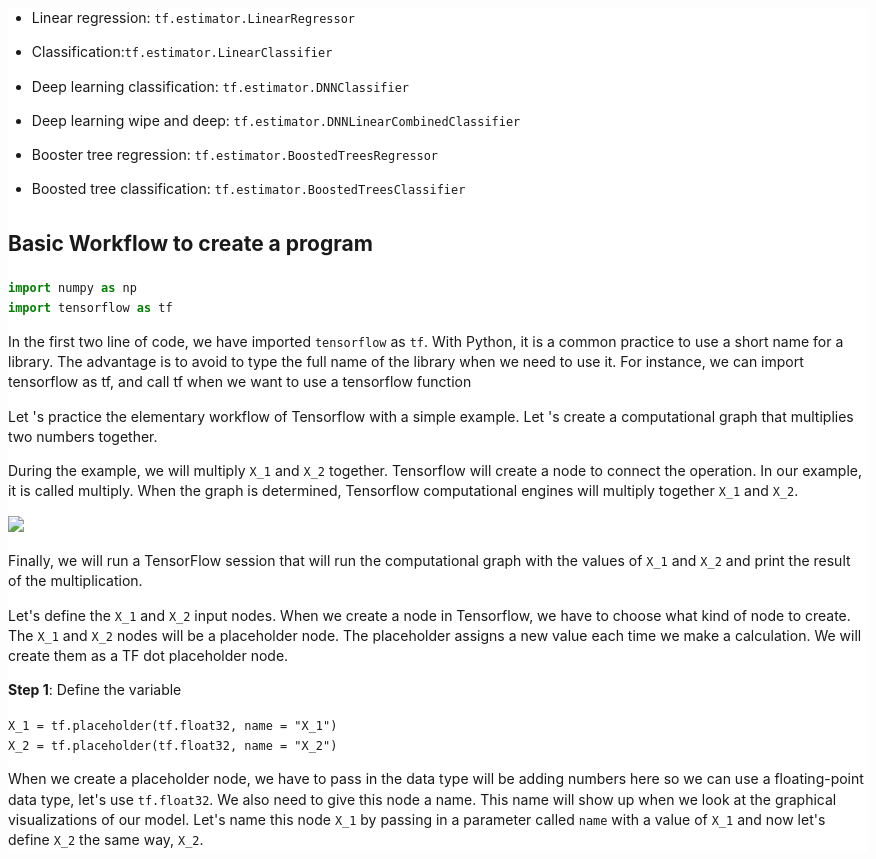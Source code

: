-   Linear regression: `tf.estimator.LinearRegressor`

-   Classification:`tf.estimator.LinearClassifier`

-   Deep learning classification: `tf.estimator.DNNClassifier`

-   Deep learning wipe and deep:
    `tf.estimator.DNNLinearCombinedClassifier`

-   Booster tree regression: `tf.estimator.BoostedTreesRegressor`

-   Boosted tree classification: `tf.estimator.BoostedTreesClassifier`

## Basic Workflow to create a program


```python
import numpy as np
import tensorflow as tf
```

In the first two line of code, we have imported `tensorflow` as `tf`.
With Python, it is a common practice to use a short name for a library.
The advantage is to avoid to type the full name of the library when we
need to use it. For instance, we can import tensorflow as tf, and call
tf when we want to use a tensorflow function

Let 's practice the elementary workflow of Tensorflow with a simple
example. Let 's create a computational graph that multiplies two numbers
together.

During the example, we will multiply `X_1` and `X_2` together. Tensorflow
will create a node to connect the operation. In our example, it is
called multiply. When the graph is determined, Tensorflow computational
engines will multiply together `X_1` and `X_2`.

![](/Users/Thomas/Dropbox/Learning/GitHub/project/thomaspernet/static/tensorflow/6_tf_v14_files/image002.png)

Finally, we will run a TensorFlow session that will run the
computational graph with the values of `X_1` and `X_2` and print the
result of the multiplication.

Let's define the `X_1` and `X_2` input nodes. When we create a node in
Tensorflow, we have to choose what kind of node to create. The `X_1` and
`X_2` nodes will be a placeholder node. The placeholder assigns a new
value each time we make a calculation. We will create them as a TF dot
placeholder node.

**Step 1**: Define the variable

```
X_1 = tf.placeholder(tf.float32, name = "X_1")
X_2 = tf.placeholder(tf.float32, name = "X_2")
```

When we create a placeholder node, we have to pass in the data type will
be adding numbers here so we can use a floating-point data type, let's
use `tf.float32`. We also need to give this node a name. This name
will show up when we look at the graphical visualizations of our model.
Let's name this node `X_1` by passing in a parameter called `name` with
a value of `X_1` and now let's define `X_2` the same way, `X_2`.
